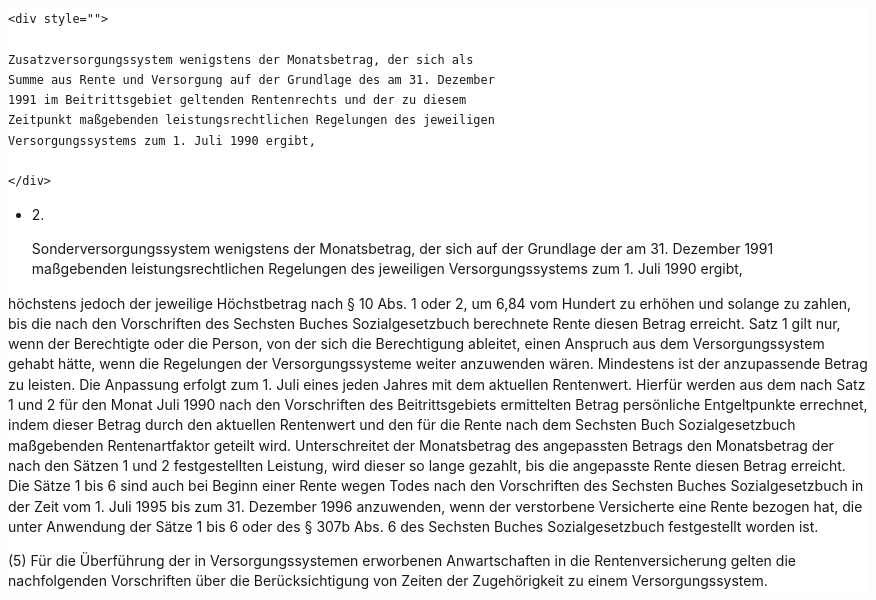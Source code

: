     <div style="">
    
    Zusatzversorgungssystem wenigstens der Monatsbetrag, der sich als
    Summe aus Rente und Versorgung auf der Grundlage des am 31. Dezember
    1991 im Beitrittsgebiet geltenden Rentenrechts und der zu diesem
    Zeitpunkt maßgebenden leistungsrechtlichen Regelungen des jeweiligen
    Versorgungssystems zum 1. Juli 1990 ergibt,
    
    </div>

  - 2\.
    
    <div style="">
    
    Sonderversorgungssystem wenigstens der Monatsbetrag, der sich auf
    der Grundlage der am 31. Dezember 1991 maßgebenden
    leistungsrechtlichen Regelungen des jeweiligen Versorgungssystems
    zum 1. Juli 1990 ergibt,
    
    </div>

höchstens jedoch der jeweilige Höchstbetrag nach § 10 Abs. 1 oder 2, um
6,84 vom Hundert zu erhöhen und solange zu zahlen, bis die nach den
Vorschriften des Sechsten Buches Sozialgesetzbuch berechnete Rente
diesen Betrag erreicht. Satz 1 gilt nur, wenn der Berechtigte oder die
Person, von der sich die Berechtigung ableitet, einen Anspruch aus dem
Versorgungssystem gehabt hätte, wenn die Regelungen der
Versorgungssysteme weiter anzuwenden wären. Mindestens ist der
anzupassende Betrag zu leisten. Die Anpassung erfolgt zum 1. Juli eines
jeden Jahres mit dem aktuellen Rentenwert. Hierfür werden aus dem nach
Satz 1 und 2 für den Monat Juli 1990 nach den Vorschriften des
Beitrittsgebiets ermittelten Betrag persönliche Entgeltpunkte errechnet,
indem dieser Betrag durch den aktuellen Rentenwert und den für die Rente
nach dem Sechsten Buch Sozialgesetzbuch maßgebenden Rentenartfaktor
geteilt wird. Unterschreitet der Monatsbetrag des angepassten Betrags
den Monatsbetrag der nach den Sätzen 1 und 2 festgestellten Leistung,
wird dieser so lange gezahlt, bis die angepasste Rente diesen Betrag
erreicht. Die Sätze 1 bis 6 sind auch bei Beginn einer Rente wegen Todes
nach den Vorschriften des Sechsten Buches Sozialgesetzbuch in der Zeit
vom 1. Juli 1995 bis zum 31. Dezember 1996 anzuwenden, wenn der
verstorbene Versicherte eine Rente bezogen hat, die unter Anwendung der
Sätze 1 bis 6 oder des § 307b Abs. 6 des Sechsten Buches
Sozialgesetzbuch festgestellt worden ist.

</div>

<div class="jurAbsatz">

(5) Für die Überführung der in Versorgungssystemen erworbenen
Anwartschaften in die Rentenversicherung gelten die nachfolgenden
Vorschriften über die Berücksichtigung von Zeiten der Zugehörigkeit zu
einem Versorgungssystem.

</div>

</div>
